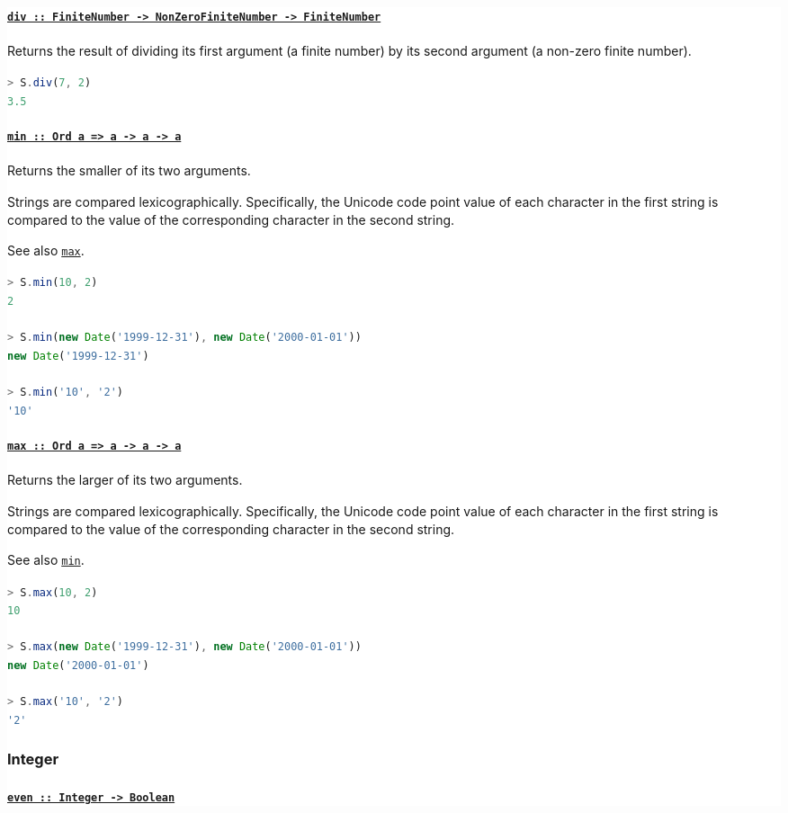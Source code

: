 <h4 name="div"><code><a href="https://github.com/sanctuary-js/sanctuary/blob/v0.11.1/index.js#L3053">div :: FiniteNumber -> NonZeroFiniteNumber -> FiniteNumber</a></code></h4>

Returns the result of dividing its first argument (a finite number) by
its second argument (a non-zero finite number).

```javascript
> S.div(7, 2)
3.5
```

<h4 name="min"><code><a href="https://github.com/sanctuary-js/sanctuary/blob/v0.11.1/index.js#L3068">min :: Ord a => a -> a -> a</a></code></h4>

Returns the smaller of its two arguments.

Strings are compared lexicographically. Specifically, the Unicode
code point value of each character in the first string is compared
to the value of the corresponding character in the second string.

See also [`max`](#max).

```javascript
> S.min(10, 2)
2

> S.min(new Date('1999-12-31'), new Date('2000-01-01'))
new Date('1999-12-31')

> S.min('10', '2')
'10'
```

<h4 name="max"><code><a href="https://github.com/sanctuary-js/sanctuary/blob/v0.11.1/index.js#L3094">max :: Ord a => a -> a -> a</a></code></h4>

Returns the larger of its two arguments.

Strings are compared lexicographically. Specifically, the Unicode
code point value of each character in the first string is compared
to the value of the corresponding character in the second string.

See also [`min`](#min).

```javascript
> S.max(10, 2)
10

> S.max(new Date('1999-12-31'), new Date('2000-01-01'))
new Date('2000-01-01')

> S.max('10', '2')
'2'
```

### Integer

<h4 name="even"><code><a href="https://github.com/sanctuary-js/sanctuary/blob/v0.11.1/index.js#L3122">even :: Integer -> Boolean</a></code></h4>
